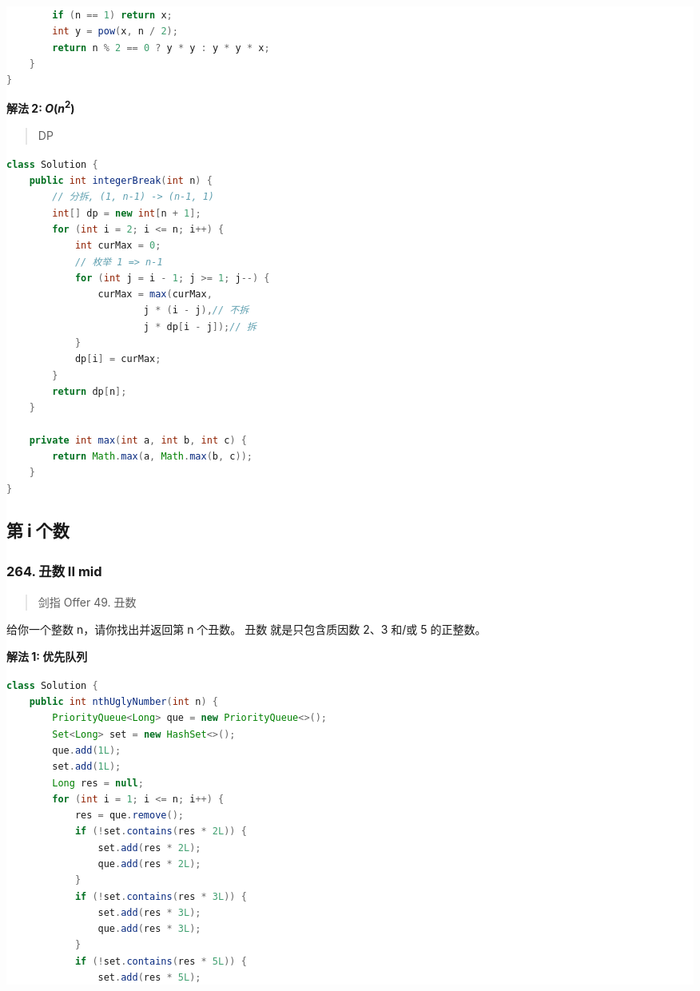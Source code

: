 ```java
        if (n == 1) return x;
        int y = pow(x, n / 2);
        return n % 2 == 0 ? y * y : y * y * x;
    }
}
```

**解法 2: $O(n^2)$**

> DP

```java
class Solution {
    public int integerBreak(int n) {
        // 分拆, (1, n-1) -> (n-1, 1)
        int[] dp = new int[n + 1];
        for (int i = 2; i <= n; i++) {
            int curMax = 0;
            // 枚举 1 => n-1
            for (int j = i - 1; j >= 1; j--) {
                curMax = max(curMax,
                        j * (i - j),// 不拆
                        j * dp[i - j]);// 拆
            }
            dp[i] = curMax;
        }
        return dp[n];
    }

    private int max(int a, int b, int c) {
        return Math.max(a, Math.max(b, c));
    }
}
```

## 第 i 个数

### 264. 丑数 II mid

> 剑指 Offer 49. 丑数

给你一个整数 n，请你找出并返回第 n 个丑数。
丑数 就是只包含质因数 2、3 和/或 5 的正整数。

**解法 1: 优先队列**

```java
class Solution {
    public int nthUglyNumber(int n) {
        PriorityQueue<Long> que = new PriorityQueue<>();
        Set<Long> set = new HashSet<>();
        que.add(1L);
        set.add(1L);
        Long res = null;
        for (int i = 1; i <= n; i++) {
            res = que.remove();
            if (!set.contains(res * 2L)) {
                set.add(res * 2L);
                que.add(res * 2L);
            }
            if (!set.contains(res * 3L)) {
                set.add(res * 3L);
                que.add(res * 3L);
            }
            if (!set.contains(res * 5L)) {
                set.add(res * 5L);
```